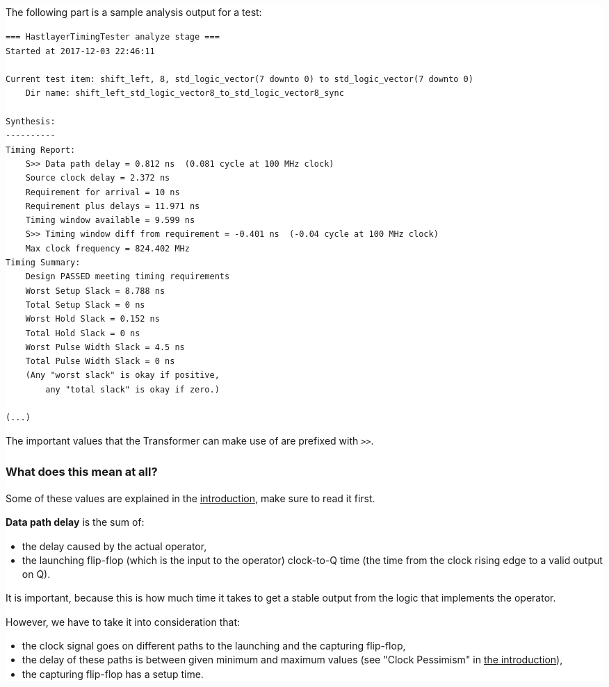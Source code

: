 The following part is a sample analysis output for a test:

```
=== HastlayerTimingTester analyze stage ===
Started at 2017-12-03 22:46:11

Current test item: shift_left, 8, std_logic_vector(7 downto 0) to std_logic_vector(7 downto 0)
    Dir name: shift_left_std_logic_vector8_to_std_logic_vector8_sync

Synthesis:
----------
Timing Report:
    S>> Data path delay = 0.812 ns  (0.081 cycle at 100 MHz clock)
    Source clock delay = 2.372 ns
    Requirement for arrival = 10 ns
    Requirement plus delays = 11.971 ns
    Timing window available = 9.599 ns
    S>> Timing window diff from requirement = -0.401 ns  (-0.04 cycle at 100 MHz clock)
    Max clock frequency = 824.402 MHz 
Timing Summary:
    Design PASSED meeting timing requirements
    Worst Setup Slack = 8.788 ns
    Total Setup Slack = 0 ns
    Worst Hold Slack = 0.152 ns
    Total Hold Slack = 0 ns
    Worst Pulse Width Slack = 4.5 ns
    Total Pulse Width Slack = 0 ns
    (Any "worst slack" is okay if positive,
        any "total slack" is okay if zero.)

(...)
```

The important values that the Transformer can make use of are prefixed with `>>`.

### What does this mean at all?

Some of these values are explained in the [introduction](Introduction.md), make sure to read it first.

**Data path delay** is the sum of:

* the delay caused by the actual operator,
* the launching flip-flop (which is the input to the operator) clock-to-Q time (the time from the clock rising edge to a valid output on Q).

It is important, because this is how much time it takes to get a stable output from the logic that implements the operator.

However, we have to take it into consideration that:

* the clock signal goes on different paths to the launching and the capturing flip-flop,
* the delay of these paths is between given minimum and maximum values (see "Clock Pessimism" in [the introduction](Introduction.md)),
* the capturing flip-flop has a setup time.
